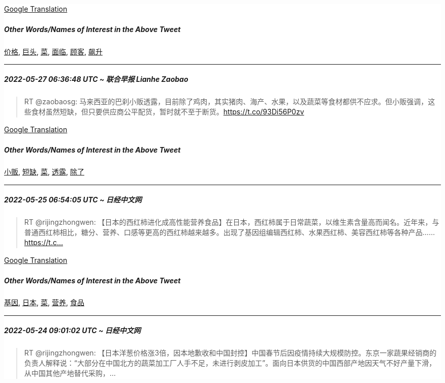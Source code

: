 [Google Translation](https://translate.google.com/?hi=en&tab=TT&sl=zh-CN&tl=en&op=translate&text=RT+%40bbcchinese%3A+%E4%B8%BA%E6%8A%B5%E6%8A%97%E7%94%9F%E8%8F%9C%E4%BE%9B%E5%BA%94%E4%B8%8D%E8%B6%B3%EF%BC%8C%E5%BF%AB%E9%A4%90%E5%B7%A8%E5%A4%B4%E8%82%AF%E5%BE%B7%E5%9F%BA%E7%9A%84%E6%BE%B3%E6%B4%B2%E5%88%86%E9%83%A8%E4%B8%8B%E4%BB%A4%E5%BA%97%E5%86%85%E6%B1%89%E5%A0%A1%E5%8C%85%E5%92%8C%E5%8D%B7%E9%A5%BC%E5%85%A8%E9%9D%A2%E5%8A%A0%E5%85%A5%E5%8D%B7%E5%BF%83%E8%8F%9C%E3%80%82%E8%82%AF%E5%BE%B7%E5%9F%BA%E5%91%8A%E8%AF%89%E9%A1%BE%E5%AE%A2%EF%BC%8C%E6%B4%AA%E6%B0%B4%E7%8A%AF%E6%BB%A5%E4%BB%A4%E7%94%9F%E8%8F%9C%E5%A4%B1%E6%94%B6%EF%BC%8C%E4%BB%96%E4%BB%AC%E4%BC%9A%E5%9C%A8%E4%BA%A7%E5%93%81%E9%87%8C%E6%B7%B7%E5%90%88%E7%94%9F%E8%8F%9C%E5%92%8C%E5%8D%B7%E5%BF%83%E8%8F%9C%E3%80%82%E4%B8%8E%E6%AD%A4%E5%90%8C%E6%97%B6%EF%BC%8C%E6%BE%B3%E6%B4%B2%E9%A1%BE%E5%AE%A2%E4%BA%A6%E9%9D%A2%E4%B8%B4%E6%96%B0%E9%B2%9C%E6%B0%B4%E6%9E%9C%E5%92%8C%E8%94%AC%E8%8F%9C%E4%BB%B7%E6%A0%BC%E9%A3%99%E5%8D%87%E7%9A%84%E6%89%93%E5%87%BB%E3%80%82%E2%80%9C%E8%8B%A5%E4%BD%A0%E5%B9%B6%E4%B8%8D%E5%96%9C%E6%AC%A2%EF%BC%8C%E8%AF%B7%E5%9C%A8%E6%89%80%E9%80%89%E7%9A%84%E4%BA%A7%E5%93%81%E9%87%8C%E2%80%A6)
##### Other Words/Names of Interest in the Above Tweet
[价格](价格.md), [巨头](巨头.md), [菜](菜.md), [面临](面临.md), [顾客](顾客.md), [飙升](飙升.md)
___
##### 2022-05-27 06:36:48 UTC ~ 联合早报 Lianhe Zaobao
> RT @zaobaosg: 马来西亚的巴刹小贩透露，目前除了鸡肉，其实猪肉、海产、水果，以及蔬菜等食材都供不应求。但小贩强调，这些食材虽然短缺，但只要供应商公平配货，暂时就不至于断货。https://t.co/93Di56P0zv

[Google Translation](https://translate.google.com/?hi=en&tab=TT&sl=zh-CN&tl=en&op=translate&text=RT+%40zaobaosg%3A+%E9%A9%AC%E6%9D%A5%E8%A5%BF%E4%BA%9A%E7%9A%84%E5%B7%B4%E5%88%B9%E5%B0%8F%E8%B4%A9%E9%80%8F%E9%9C%B2%EF%BC%8C%E7%9B%AE%E5%89%8D%E9%99%A4%E4%BA%86%E9%B8%A1%E8%82%89%EF%BC%8C%E5%85%B6%E5%AE%9E%E7%8C%AA%E8%82%89%E3%80%81%E6%B5%B7%E4%BA%A7%E3%80%81%E6%B0%B4%E6%9E%9C%EF%BC%8C%E4%BB%A5%E5%8F%8A%E8%94%AC%E8%8F%9C%E7%AD%89%E9%A3%9F%E6%9D%90%E9%83%BD%E4%BE%9B%E4%B8%8D%E5%BA%94%E6%B1%82%E3%80%82%E4%BD%86%E5%B0%8F%E8%B4%A9%E5%BC%BA%E8%B0%83%EF%BC%8C%E8%BF%99%E4%BA%9B%E9%A3%9F%E6%9D%90%E8%99%BD%E7%84%B6%E7%9F%AD%E7%BC%BA%EF%BC%8C%E4%BD%86%E5%8F%AA%E8%A6%81%E4%BE%9B%E5%BA%94%E5%95%86%E5%85%AC%E5%B9%B3%E9%85%8D%E8%B4%A7%EF%BC%8C%E6%9A%82%E6%97%B6%E5%B0%B1%E4%B8%8D%E8%87%B3%E4%BA%8E%E6%96%AD%E8%B4%A7%E3%80%82https%3A%2F%2Ft.co%2F93Di56P0zv)
##### Other Words/Names of Interest in the Above Tweet
[小贩](小贩.md), [短缺](短缺.md), [菜](菜.md), [透露](透露.md), [除了](除了.md)
___
##### 2022-05-25 06:54:05 UTC ~ 日经中文网
> RT @rijingzhongwen: 【日本的西红柿进化成高性能营养食品】在日本，西红柿属于日常蔬菜，以维生素含量高而闻名。近年来，与普通西红柿相比，糖分、营养、口感等更高的西红柿越来越多。出现了基因组编辑西红柿、水果西红柿、美容西红柿等各种产品…… https://t.c…

[Google Translation](https://translate.google.com/?hi=en&tab=TT&sl=zh-CN&tl=en&op=translate&text=RT+%40rijingzhongwen%3A+%E3%80%90%E6%97%A5%E6%9C%AC%E7%9A%84%E8%A5%BF%E7%BA%A2%E6%9F%BF%E8%BF%9B%E5%8C%96%E6%88%90%E9%AB%98%E6%80%A7%E8%83%BD%E8%90%A5%E5%85%BB%E9%A3%9F%E5%93%81%E3%80%91%E5%9C%A8%E6%97%A5%E6%9C%AC%EF%BC%8C%E8%A5%BF%E7%BA%A2%E6%9F%BF%E5%B1%9E%E4%BA%8E%E6%97%A5%E5%B8%B8%E8%94%AC%E8%8F%9C%EF%BC%8C%E4%BB%A5%E7%BB%B4%E7%94%9F%E7%B4%A0%E5%90%AB%E9%87%8F%E9%AB%98%E8%80%8C%E9%97%BB%E5%90%8D%E3%80%82%E8%BF%91%E5%B9%B4%E6%9D%A5%EF%BC%8C%E4%B8%8E%E6%99%AE%E9%80%9A%E8%A5%BF%E7%BA%A2%E6%9F%BF%E7%9B%B8%E6%AF%94%EF%BC%8C%E7%B3%96%E5%88%86%E3%80%81%E8%90%A5%E5%85%BB%E3%80%81%E5%8F%A3%E6%84%9F%E7%AD%89%E6%9B%B4%E9%AB%98%E7%9A%84%E8%A5%BF%E7%BA%A2%E6%9F%BF%E8%B6%8A%E6%9D%A5%E8%B6%8A%E5%A4%9A%E3%80%82%E5%87%BA%E7%8E%B0%E4%BA%86%E5%9F%BA%E5%9B%A0%E7%BB%84%E7%BC%96%E8%BE%91%E8%A5%BF%E7%BA%A2%E6%9F%BF%E3%80%81%E6%B0%B4%E6%9E%9C%E8%A5%BF%E7%BA%A2%E6%9F%BF%E3%80%81%E7%BE%8E%E5%AE%B9%E8%A5%BF%E7%BA%A2%E6%9F%BF%E7%AD%89%E5%90%84%E7%A7%8D%E4%BA%A7%E5%93%81%E2%80%A6%E2%80%A6+https%3A%2F%2Ft.c%E2%80%A6)
##### Other Words/Names of Interest in the Above Tweet
[基因](基因.md), [日本](日本.md), [菜](菜.md), [营养](营养.md), [食品](食品.md)
___
##### 2022-05-24 09:01:02 UTC ~ 日经中文网
> RT @rijingzhongwen: 【日本洋葱价格涨3倍，因本地歉收和中国封控】中国春节后因疫情持续大规模防控。东京一家蔬果经销商的负责人解释说：“大部分在中国北方的蔬菜加工厂人手不足，未进行剥皮加工”。面向日本供货的中国西部产地因天气不好产量下滑，从中国其他产地替代采购，…
